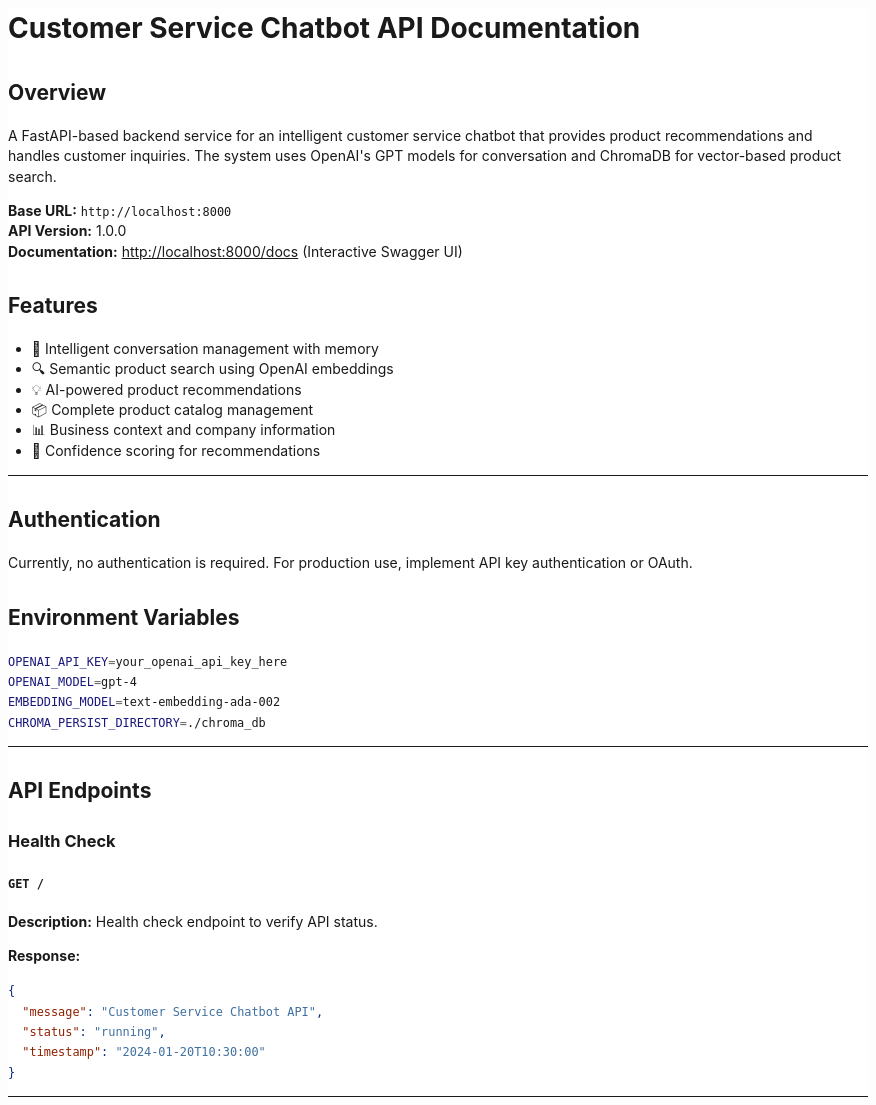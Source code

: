 # Customer Service Chatbot API Documentation

## Overview

A FastAPI-based backend service for an intelligent customer service chatbot that provides product recommendations and handles customer inquiries. The system uses OpenAI's GPT models for conversation and ChromaDB for vector-based product search.

**Base URL:** `http://localhost:8000`  
**API Version:** 1.0.0  
**Documentation:** [http://localhost:8000/docs](http://localhost:8000/docs) (Interactive Swagger UI)

## Features

- 🤖 Intelligent conversation management with memory
- 🔍 Semantic product search using OpenAI embeddings
- 💡 AI-powered product recommendations
- 📦 Complete product catalog management
- 📊 Business context and company information
- 🎯 Confidence scoring for recommendations

---

## Authentication

Currently, no authentication is required. For production use, implement API key authentication or OAuth.

## Environment Variables

```bash
OPENAI_API_KEY=your_openai_api_key_here
OPENAI_MODEL=gpt-4
EMBEDDING_MODEL=text-embedding-ada-002
CHROMA_PERSIST_DIRECTORY=./chroma_db
```

---

## API Endpoints

### Health Check

#### `GET /`
**Description:** Health check endpoint to verify API status.

**Response:**
```json
{
  "message": "Customer Service Chatbot API",
  "status": "running",
  "timestamp": "2024-01-20T10:30:00"
}
```

---